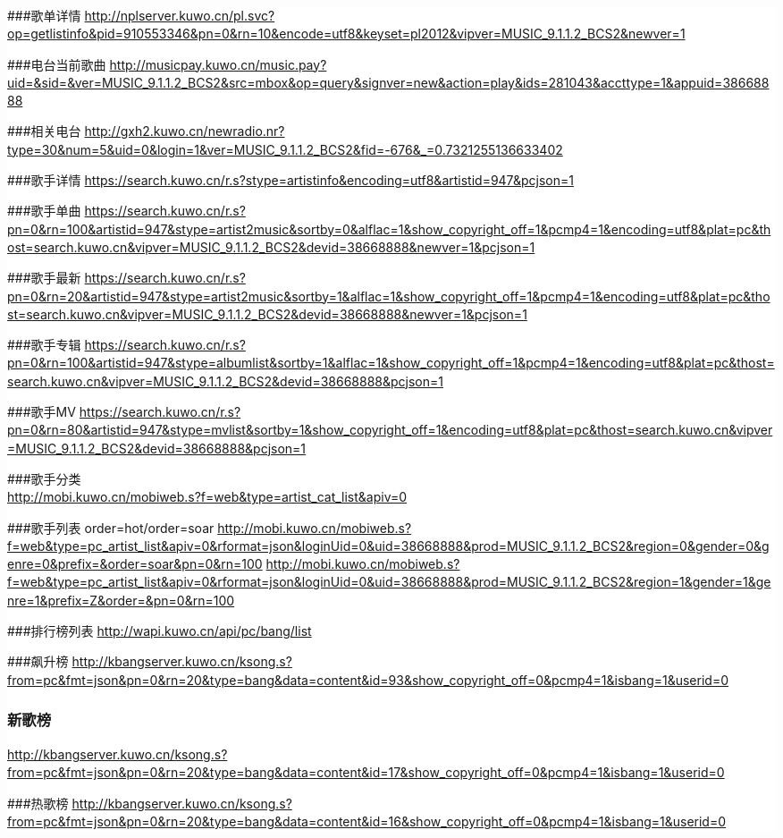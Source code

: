 ###歌单详情
http://nplserver.kuwo.cn/pl.svc?op=getlistinfo&pid=910553346&pn=0&rn=10&encode=utf8&keyset=pl2012&vipver=MUSIC_9.1.1.2_BCS2&newver=1

###电台当前歌曲
http://musicpay.kuwo.cn/music.pay?uid=&sid=&ver=MUSIC_9.1.1.2_BCS2&src=mbox&op=query&signver=new&action=play&ids=281043&accttype=1&appuid=38668888

###相关电台
http://gxh2.kuwo.cn/newradio.nr?type=30&num=5&uid=0&login=1&ver=MUSIC_9.1.1.2_BCS2&fid=-676&_=0.7321255136633402

###歌手详情
https://search.kuwo.cn/r.s?stype=artistinfo&encoding=utf8&artistid=947&pcjson=1

###歌手单曲
https://search.kuwo.cn/r.s?pn=0&rn=100&artistid=947&stype=artist2music&sortby=0&alflac=1&show_copyright_off=1&pcmp4=1&encoding=utf8&plat=pc&thost=search.kuwo.cn&vipver=MUSIC_9.1.1.2_BCS2&devid=38668888&newver=1&pcjson=1

###歌手最新
https://search.kuwo.cn/r.s?pn=0&rn=20&artistid=947&stype=artist2music&sortby=1&alflac=1&show_copyright_off=1&pcmp4=1&encoding=utf8&plat=pc&thost=search.kuwo.cn&vipver=MUSIC_9.1.1.2_BCS2&devid=38668888&newver=1&pcjson=1

###歌手专辑
https://search.kuwo.cn/r.s?pn=0&rn=100&artistid=947&stype=albumlist&sortby=1&alflac=1&show_copyright_off=1&pcmp4=1&encoding=utf8&plat=pc&thost=search.kuwo.cn&vipver=MUSIC_9.1.1.2_BCS2&devid=38668888&pcjson=1

###歌手MV
https://search.kuwo.cn/r.s?pn=0&rn=80&artistid=947&stype=mvlist&sortby=1&show_copyright_off=1&encoding=utf8&plat=pc&thost=search.kuwo.cn&vipver=MUSIC_9.1.1.2_BCS2&devid=38668888&pcjson=1

###歌手分类  
http://mobi.kuwo.cn/mobiweb.s?f=web&type=artist_cat_list&apiv=0

###歌手列表 order=hot/order=soar
http://mobi.kuwo.cn/mobiweb.s?f=web&type=pc_artist_list&apiv=0&rformat=json&loginUid=0&uid=38668888&prod=MUSIC_9.1.1.2_BCS2&region=0&gender=0&genre=0&prefix=&order=soar&pn=0&rn=100
http://mobi.kuwo.cn/mobiweb.s?f=web&type=pc_artist_list&apiv=0&rformat=json&loginUid=0&uid=38668888&prod=MUSIC_9.1.1.2_BCS2&region=1&gender=1&genre=1&prefix=Z&order=&pn=0&rn=100

###排行榜列表
http://wapi.kuwo.cn/api/pc/bang/list	

###飙升榜
http://kbangserver.kuwo.cn/ksong.s?from=pc&fmt=json&pn=0&rn=20&type=bang&data=content&id=93&show_copyright_off=0&pcmp4=1&isbang=1&userid=0

### 新歌榜
http://kbangserver.kuwo.cn/ksong.s?from=pc&fmt=json&pn=0&rn=20&type=bang&data=content&id=17&show_copyright_off=0&pcmp4=1&isbang=1&userid=0

###热歌榜
http://kbangserver.kuwo.cn/ksong.s?from=pc&fmt=json&pn=0&rn=20&type=bang&data=content&id=16&show_copyright_off=0&pcmp4=1&isbang=1&userid=0
